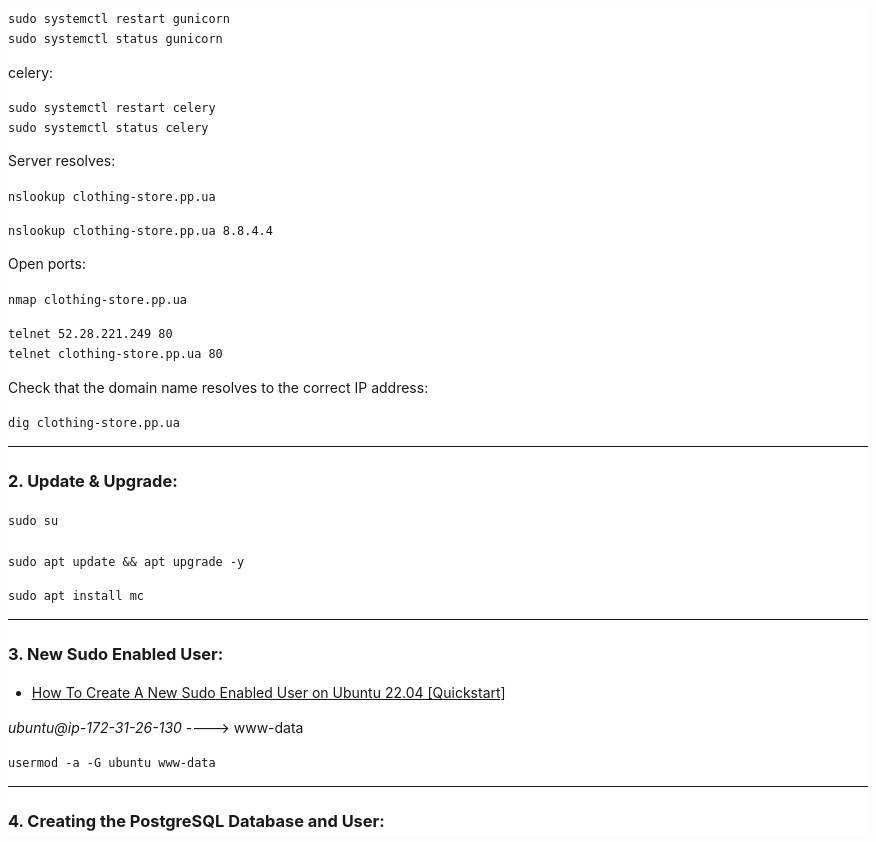 ```text
sudo systemctl restart gunicorn
sudo systemctl status gunicorn
```
celery:
```text
sudo systemctl restart celery
sudo systemctl status celery
```
Server resolves:
```text
nslookup clothing-store.pp.ua
```
```text
nslookup clothing-store.pp.ua 8.8.4.4 
```
Open ports:
```text
nmap clothing-store.pp.ua
```
```text
telnet 52.28.221.249 80
telnet clothing-store.pp.ua 80
```
Сheck that the domain name resolves to the correct IP address:
```text
dig clothing-store.pp.ua
```

---
### 2. Update & Upgrade: <a name="update_upgrade"></a>

```text
sudo su

sudo apt update && apt upgrade -y
```
```text
sudo apt install mc
```

---
### 3. New Sudo Enabled User: <a name="new_sudo_enabled_user"></a>

* [How To Create A New Sudo Enabled User on Ubuntu 22.04 [Quickstart]](https://www.digitalocean.com/community/tutorials/how-to-create-a-new-sudo-enabled-user-on-ubuntu-22-04-quickstart)

_ubuntu@ip-172-31-26-130_  ---->  www-data
```text
usermod -a -G ubuntu www-data
```

---
### 4. Creating the PostgreSQL Database and User: <a name="creating_the_postgre_sql_database_and_user"></a>
